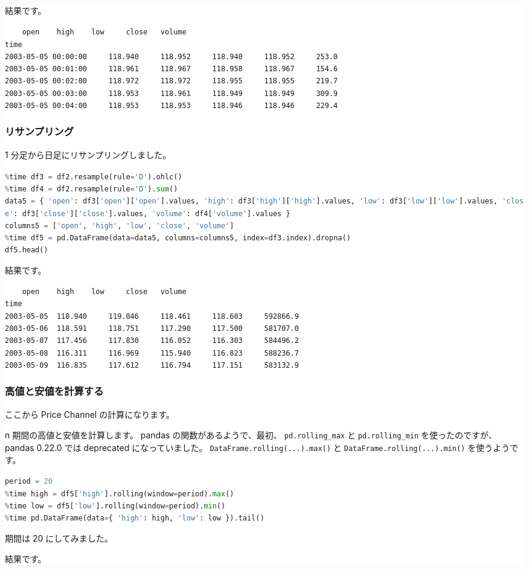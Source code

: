 結果です。

```
 	open 	high 	low 	close 	volume
time 					
2003-05-05 00:00:00 	118.940 	118.952 	118.940 	118.952 	253.0
2003-05-05 00:01:00 	118.961 	118.967 	118.958 	118.967 	154.6
2003-05-05 00:02:00 	118.972 	118.972 	118.955 	118.955 	219.7
2003-05-05 00:03:00 	118.953 	118.961 	118.949 	118.949 	309.9
2003-05-05 00:04:00 	118.953 	118.953 	118.946 	118.946 	229.4
```

### リサンプリング

1 分足から日足にリサンプリングしました。

```python
%time df3 = df2.resample(rule='D').ohlc()
%time df4 = df2.resample(rule='D').sum()
data5 = { 'open': df3['open']['open'].values, 'high': df3['high']['high'].values, 'low': df3['low']['low'].values, 'close': df3['close']['close'].values, 'volume': df4['volume'].values }
columns5 = ['open', 'high', 'low', 'close', 'volume']
%time df5 = pd.DataFrame(data=data5, columns=columns5, index=df3.index).dropna()
df5.head()
```

結果です。

```
 	open 	high 	low 	close 	volume
time 					
2003-05-05 	118.940 	119.046 	118.461 	118.603 	592866.9
2003-05-06 	118.591 	118.751 	117.290 	117.500 	581707.0
2003-05-07 	117.456 	117.830 	116.052 	116.303 	584496.2
2003-05-08 	116.311 	116.969 	115.940 	116.823 	588236.7
2003-05-09 	116.835 	117.612 	116.794 	117.151 	583132.9
```

### 高値と安値を計算する

ここから Price Channel の計算になります。

n 期間の高値と安値を計算します。
pandas の関数があるようで、最初、 `pd.rolling_max` と `pd.rolling_min` を使ったのですが、 pandas 0.22.0 では deprecated になっていました。
`DataFrame.rolling(...).max()` と `DataFrame.rolling(...).min()` を使うようです。

```python
period = 20
%time high = df5['high'].rolling(window=period).max()
%time low = df5['low'].rolling(window=period).min()
%time pd.DataFrame(data={ 'high': high, 'low': low }).tail()
```

期間は 20 にしてみました。

結果です。
